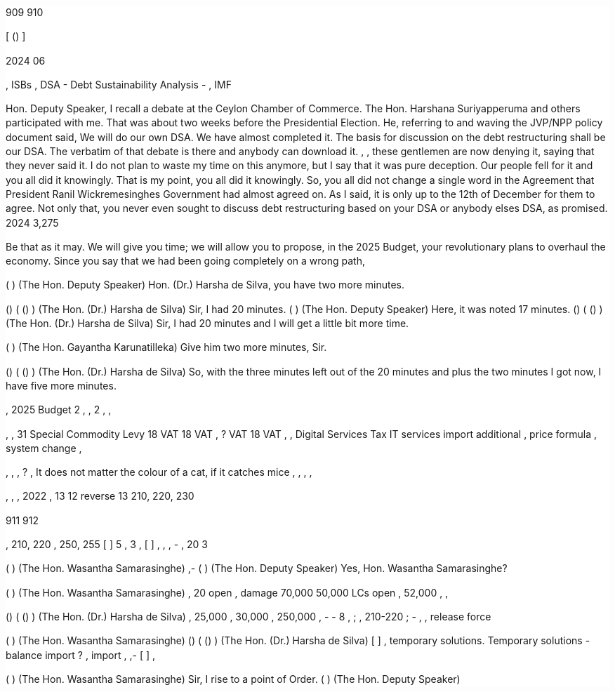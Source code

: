909 910

[ () ]

2024 06

, ISBs , DSA - Debt Sustainability Analysis - , IMF

Hon. Deputy Speaker, I recall a debate at the Ceylon Chamber of Commerce. The Hon. Harshana Suriyapperuma and others participated with me. That was about two weeks before the Presidential Election. He, referring to and waving the JVP/NPP policy document said, We will do our own DSA. We have almost completed it. The basis for discussion on the debt restructuring shall be our DSA. The verbatim of that debate is there and anybody can download it. , , these gentlemen are now denying it, saying that they never said it. I do not plan to waste my time on this anymore, but I say that it was pure deception. Our people fell for it and you all did it knowingly. That is my point, you all did it knowingly. So, you all did not change a single word in the Agreement that President Ranil Wickremesinghes Government had almost agreed on. As I said, it is only up to the 12th of December for them to agree. Not only that, you never even sought to discuss debt restructuring based on your DSA or anybody elses DSA, as promised. 2024 3,275

Be that as it may. We will give you time; we will allow you to propose, in the 2025 Budget, your revolutionary plans to overhaul the economy. Since you say that we had been going completely on a wrong path,

( ) (The Hon. Deputy Speaker) Hon. (Dr.) Harsha de Silva, you have two more minutes.

() ( () ) (The Hon. (Dr.) Harsha de Silva) Sir, I had 20 minutes. ( ) (The Hon. Deputy Speaker) Here, it was noted 17 minutes. () ( () ) (The Hon. (Dr.) Harsha de Silva) Sir, I had 20 minutes and I will get a little bit more time.

( ) (The Hon. Gayantha Karunatilleka) Give him two more minutes, Sir.

() ( () ) (The Hon. (Dr.) Harsha de Silva) So, with the three minutes left out of the 20 minutes and plus the two minutes I got now, I have five more minutes.

, 2025 Budget 2 , , 2 , ,

, , 31 Special Commodity Levy 18 VAT 18 VAT , ? VAT 18 VAT , , Digital Services Tax IT services import additional , price formula , system change ,

, , , ? , It does not matter the colour of a cat, if it catches mice , , , ,

, , , 2022 , 13 12 reverse 13 210, 220, 230

911 912

, 210, 220 , 250, 255 [ ] 5 , 3 , [ ] , , , - , 20 3

( ) (The Hon. Wasantha Samarasinghe) ,- ( ) (The Hon. Deputy Speaker) Yes, Hon. Wasantha Samarasinghe?

( ) (The Hon. Wasantha Samarasinghe) , 20 open , damage 70,000 50,000 LCs open , 52,000 , ,

() ( () ) (The Hon. (Dr.) Harsha de Silva) , 25,000 , 30,000 , 250,000 , - - 8 , ; , 210-220 ; - , , release force

( ) (The Hon. Wasantha Samarasinghe) () ( () ) (The Hon. (Dr.) Harsha de Silva) [ ] , temporary solutions. Temporary solutions - balance import ? , import , ,- [ ] ,

( ) (The Hon. Wasantha Samarasinghe) Sir, I rise to a point of Order. ( ) (The Hon. Deputy Speaker)
